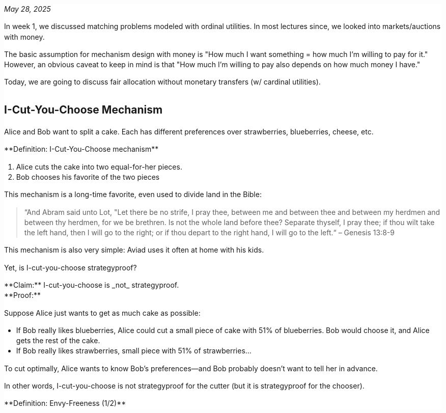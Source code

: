 _May 28, 2025_

In week 1, we discussed matching problems modeled with ordinal utilities. In most lectures since, we looked into markets/auctions with money.

The basic assumption for mechanism design with money is "How much I want something = how much I’m willing to pay for it." However, an obvious caveat to keep in mind is that "How much I’m willing to pay also depends on how much money I have."

Today, we are going to discuss fair allocation without monetary transfers (w/ cardinal utilities).

## I-Cut-You-Choose Mechanism

Alice and Bob want to split a cake. Each has different preferences over strawberries, blueberries, cheese, etc. 

<div class="definition" markdown="1">
**Definition: I-Cut-You-Choose mechanism**

1. Alice cuts the cake into two equal-for-her pieces.
2. Bob chooses his favorite of the two pieces

</div>

This mechanism is a long-time favorite, even used to divide land in the Bible:

> “And Abram said unto Lot, "Let there be no strife, I pray thee, between me and between thee and between my herdmen and between thy herdmen, for we be brethren. Is not the whole land before thee? Separate thyself, I pray thee; if thou wilt take the left hand, then I will go to the right; or if thou depart to the right hand, I will go to the left.“ – Genesis 13:8-9

This mechanism is also very simple: Aviad uses it often at home with his kids.

Yet, is I-cut-you-choose strategyproof?

<div class="theorem" markdown="1">
**Claim:** I-cut-you-choose is _not_ strategyproof.

</div>

<div class="proof" markdown="1">
**Proof:**

Suppose Alice just wants to get as much cake as possible:

- If Bob really likes blueberries, Alice could cut a small piece of cake with 51% of blueberries. Bob would choose it, and Alice gets the rest of the cake.
- If Bob really likes strawberries, small piece with 51% of strawberries…

To cut optimally, Alice wants to know Bob’s preferences—and Bob probably doesn’t want to tell her in advance.

</div>

In other words, I-cut-you-choose is not strategyproof for the cutter (but it is strategyproof for the chooser).

<div class="definition" markdown="1">
**Definition: Envy-Freeness (1/2)**
